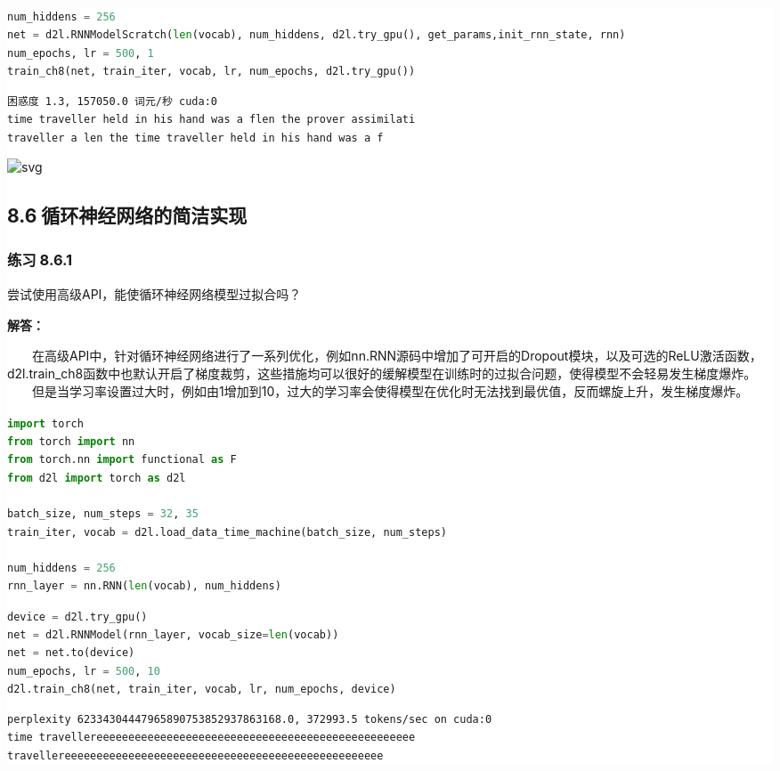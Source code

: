 ```python
```


```python
num_hiddens = 256
net = d2l.RNNModelScratch(len(vocab), num_hiddens, d2l.try_gpu(), get_params,init_rnn_state, rnn)
num_epochs, lr = 500, 1
train_ch8(net, train_iter, vocab, lr, num_epochs, d2l.try_gpu())
```

    困惑度 1.3, 157050.0 词元/秒 cuda:0
    time traveller held in his hand was a flen the prover assimilati
    traveller a len the time traveller held in his hand was a f
    


    
![svg](output_153_1.svg)
    


## 8.6 循环神经网络的简洁实现 

### 练习 8.6.1

尝试使用高级API，能使循环神经网络模型过拟合吗？

**解答：**

&emsp;&emsp;在高级API中，针对循环神经网络进行了一系列优化，例如nn.RNN源码中增加了可开启的Dropout模块，以及可选的ReLU激活函数，d2l.train_ch8函数中也默认开启了梯度裁剪，这些措施均可以很好的缓解模型在训练时的过拟合问题，使得模型不会轻易发生梯度爆炸。  
&emsp;&emsp;但是当学习率设置过大时，例如由1增加到10，过大的学习率会使得模型在优化时无法找到最优值，反而螺旋上升，发生梯度爆炸。


```python
import torch
from torch import nn
from torch.nn import functional as F
from d2l import torch as d2l

batch_size, num_steps = 32, 35
train_iter, vocab = d2l.load_data_time_machine(batch_size, num_steps)

num_hiddens = 256
rnn_layer = nn.RNN(len(vocab), num_hiddens)
```


```python
device = d2l.try_gpu()
net = d2l.RNNModel(rnn_layer, vocab_size=len(vocab))
net = net.to(device)
num_epochs, lr = 500, 10
d2l.train_ch8(net, train_iter, vocab, lr, num_epochs, device)
```

    perplexity 62334304447965890753852937863168.0, 372993.5 tokens/sec on cuda:0
    time travellereeeeeeeeeeeeeeeeeeeeeeeeeeeeeeeeeeeeeeeeeeeeeeeeee
    travellereeeeeeeeeeeeeeeeeeeeeeeeeeeeeeeeeeeeeeeeeeeeeeeeee
    